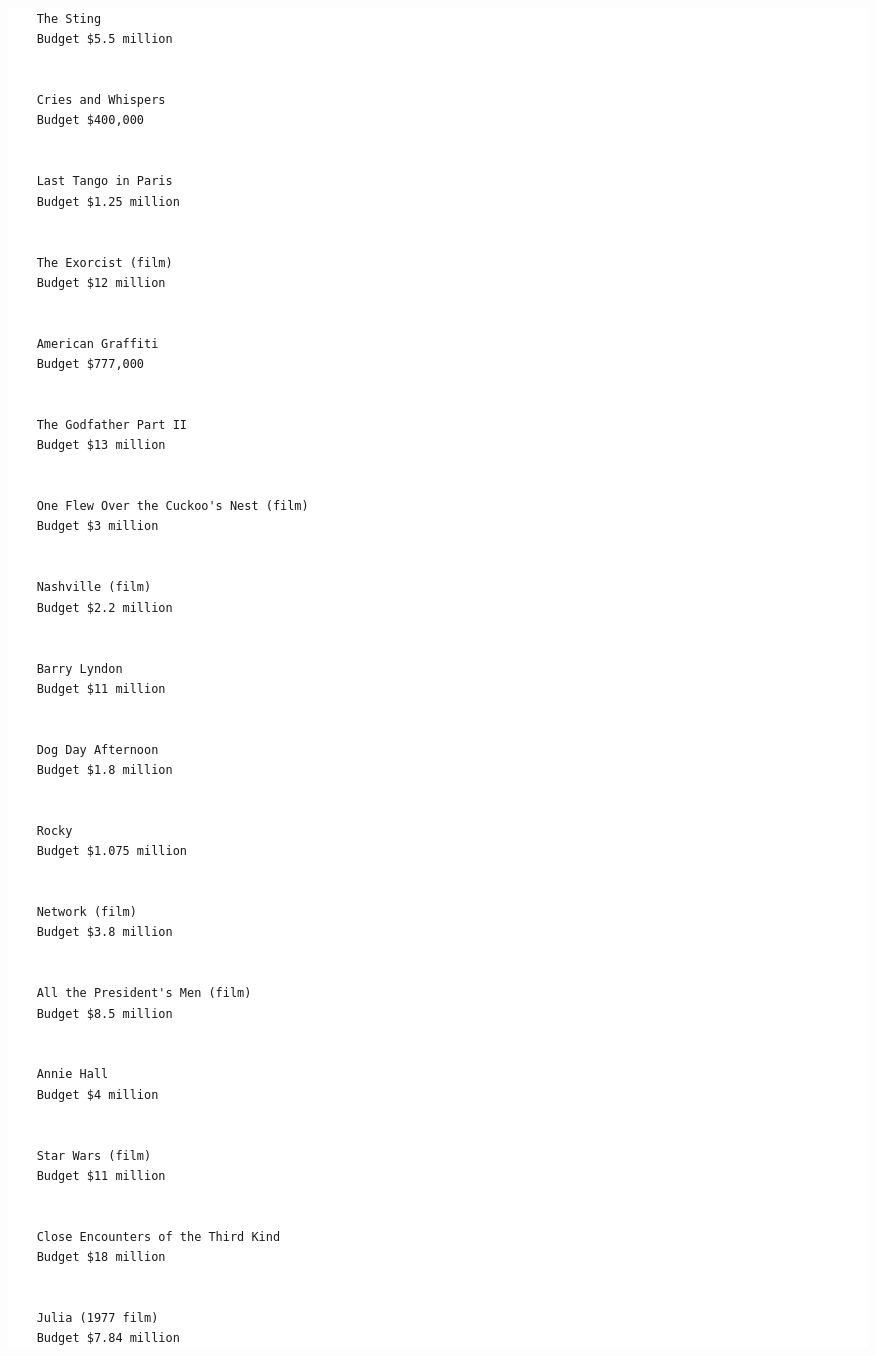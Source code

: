 
		The Sting 
		Budget $5.5 million


		Cries and Whispers 
		Budget $400,000


		Last Tango in Paris 
		Budget $1.25 million


		The Exorcist (film) 
		Budget $12 million


		American Graffiti 
		Budget $777,000


		The Godfather Part II 
		Budget $13 million


		One Flew Over the Cuckoo's Nest (film) 
		Budget $3 million


		Nashville (film) 
		Budget $2.2 million


		Barry Lyndon 
		Budget $11 million


		Dog Day Afternoon 
		Budget $1.8 million


		Rocky 
		Budget $1.075 million


		Network (film) 
		Budget $3.8 million


		All the President's Men (film) 
		Budget $8.5 million


		Annie Hall 
		Budget $4 million


		Star Wars (film) 
		Budget $11 million


		Close Encounters of the Third Kind 
		Budget $18 million


		Julia (1977 film) 
		Budget $7.84 million

